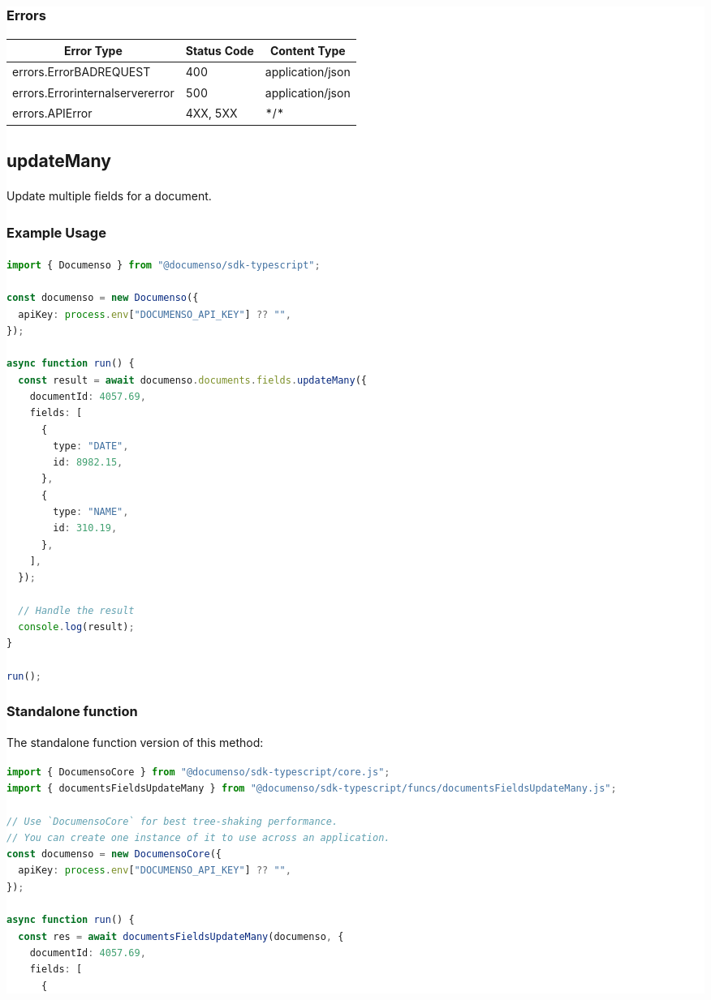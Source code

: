### Errors

| Error Type                      | Status Code                     | Content Type                    |
| ------------------------------- | ------------------------------- | ------------------------------- |
| errors.ErrorBADREQUEST          | 400                             | application/json                |
| errors.Errorinternalservererror | 500                             | application/json                |
| errors.APIError                 | 4XX, 5XX                        | \*/\*                           |

## updateMany

Update multiple fields for a document.

### Example Usage

```typescript
import { Documenso } from "@documenso/sdk-typescript";

const documenso = new Documenso({
  apiKey: process.env["DOCUMENSO_API_KEY"] ?? "",
});

async function run() {
  const result = await documenso.documents.fields.updateMany({
    documentId: 4057.69,
    fields: [
      {
        type: "DATE",
        id: 8982.15,
      },
      {
        type: "NAME",
        id: 310.19,
      },
    ],
  });

  // Handle the result
  console.log(result);
}

run();
```

### Standalone function

The standalone function version of this method:

```typescript
import { DocumensoCore } from "@documenso/sdk-typescript/core.js";
import { documentsFieldsUpdateMany } from "@documenso/sdk-typescript/funcs/documentsFieldsUpdateMany.js";

// Use `DocumensoCore` for best tree-shaking performance.
// You can create one instance of it to use across an application.
const documenso = new DocumensoCore({
  apiKey: process.env["DOCUMENSO_API_KEY"] ?? "",
});

async function run() {
  const res = await documentsFieldsUpdateMany(documenso, {
    documentId: 4057.69,
    fields: [
      {
```